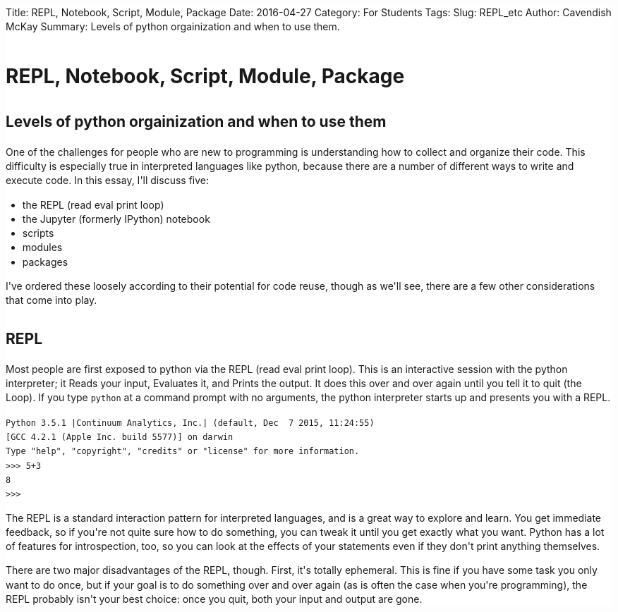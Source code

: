 Title: REPL, Notebook, Script, Module, Package
Date: 2016-04-27
Category: For Students
Tags: 
Slug: REPL_etc
Author: Cavendish McKay
Summary: Levels of python orgainization and when to use them.

# REPL, Notebook, Script, Module, Package
## Levels of python orgainization and when to use them

One of the challenges for people who are new to programming is understanding
how to collect and organize their code. This difficulty is especially true in interpreted languages
like python, because there are a number of different ways to write and execute code.
In this essay, I'll discuss five:

* the REPL (read eval print loop)
* the Jupyter (formerly IPython) notebook
* scripts
* modules
* packages

I've ordered these loosely according to their potential for code reuse, though as
we'll see, there are a few other considerations that come into play.

## REPL
Most people are first exposed to python via the REPL (read eval print loop). This is an interactive session with the python interpreter; it Reads your input, Evaluates it, and Prints the output. It does
this over and over again until you tell it to quit (the Loop). If you type `python` at a command prompt with no arguments, the python interpreter starts up and presents you with a REPL.

    Python 3.5.1 |Continuum Analytics, Inc.| (default, Dec  7 2015, 11:24:55) 
    [GCC 4.2.1 (Apple Inc. build 5577)] on darwin
    Type "help", "copyright", "credits" or "license" for more information.
    >>> 5+3
    8
    >>> 

The REPL is a standard interaction pattern for interpreted languages, and is a great way to explore and learn. You get immediate feedback, so if you're not quite sure how to do something, you can tweak
it until you get exactly what you want. Python has a lot of features for introspection, too, so you can
look at the effects of your statements even if they don't print anything themselves.

There are two major disadvantages of the REPL, though. First, it's totally ephemeral. This is fine if you have some task you only want to do once, but if your goal is to do something over and over again (as is often the case when you're programming), the REPL probably isn't your best choice: once you quit, both your input and output are gone.
